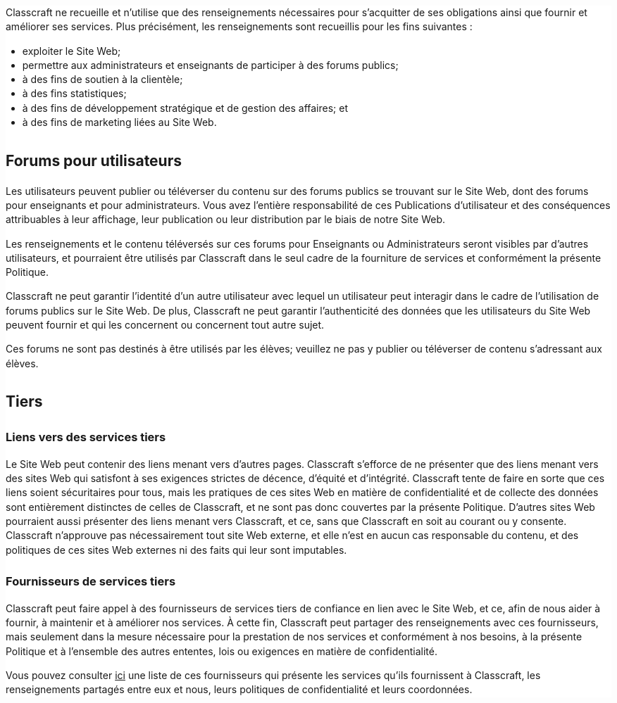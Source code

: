 Classcraft ne recueille et n’utilise que des renseignements nécessaires pour s’acquitter de ses obligations ainsi que fournir et améliorer ses services. Plus précisément, les renseignements sont recueillis pour les fins suivantes :

-   exploiter le Site Web;
-   permettre aux administrateurs et enseignants de participer à des forums publics;
-   à des fins de soutien à la clientèle;
-   à des fins statistiques;
-   à des fins de développement stratégique et de gestion des affaires; et
-   à des fins de marketing liées au Site Web.

## Forums pour utilisateurs

Les utilisateurs peuvent publier ou téléverser du contenu sur des forums publics se trouvant sur le Site Web, dont des forums pour enseignants et pour administrateurs. Vous avez l’entière responsabilité de ces Publications d’utilisateur et des conséquences attribuables à leur affichage, leur publication ou leur distribution par le biais de notre Site Web.

Les renseignements et le contenu téléversés sur ces forums pour Enseignants ou Administrateurs seront visibles par d’autres utilisateurs, et pourraient être utilisés par Classcraft dans le seul cadre de la fourniture de services et conformément la présente Politique.

Classcraft ne peut garantir l’identité d’un autre utilisateur avec lequel un utilisateur peut interagir dans le cadre de l’utilisation de forums publics sur le Site Web. De plus, Classcraft ne peut garantir l’authenticité des données que les utilisateurs du Site Web peuvent fournir et qui les concernent ou concernent tout autre sujet.

Ces forums ne sont pas destinés à être utilisés par les élèves; veuillez ne pas y publier ou téléverser de contenu s’adressant aux élèves.

## Tiers

### Liens vers des services tiers

Le Site Web peut contenir des liens menant vers d’autres pages. Classcraft s’efforce de ne présenter que des liens menant vers des sites Web qui satisfont à ses exigences strictes de décence, d’équité et d’intégrité. Classcraft tente de faire en sorte que ces liens soient sécuritaires pour tous, mais les pratiques de ces sites Web en matière de confidentialité et de collecte des données sont entièrement distinctes de celles de Classcraft, et ne sont pas donc couvertes par la présente Politique. D’autres sites Web pourraient aussi présenter des liens menant vers Classcraft, et ce, sans que Classcraft en soit au courant ou y consente. Classcraft n’approuve pas nécessairement tout site Web externe, et elle n’est en aucun cas responsable du contenu, et des politiques de ces sites Web externes ni des faits qui leur sont imputables.

### Fournisseurs de services tiers

Classcraft peut faire appel à des fournisseurs de services tiers de confiance en lien avec le Site Web, et ce, afin de nous aider à fournir, à maintenir et à améliorer nos services. À cette fin, Classcraft peut partager des renseignements avec ces fournisseurs, mais seulement dans la mesure nécessaire pour la prestation de nos services et conformément à nos besoins, à la présente Politique et à l’ensemble des autres ententes, lois ou exigences en matière de confidentialité.

Vous pouvez consulter [ici](https://files.classcraft.com/classcraft-assets/legal/pdf/fr/CC_FournisseursServicesTiers_2021_FR.pdf) une liste de ces fournisseurs qui présente les services qu’ils fournissent à Classcraft, les renseignements partagés entre eux et nous, leurs politiques de confidentialité et leurs coordonnées.
